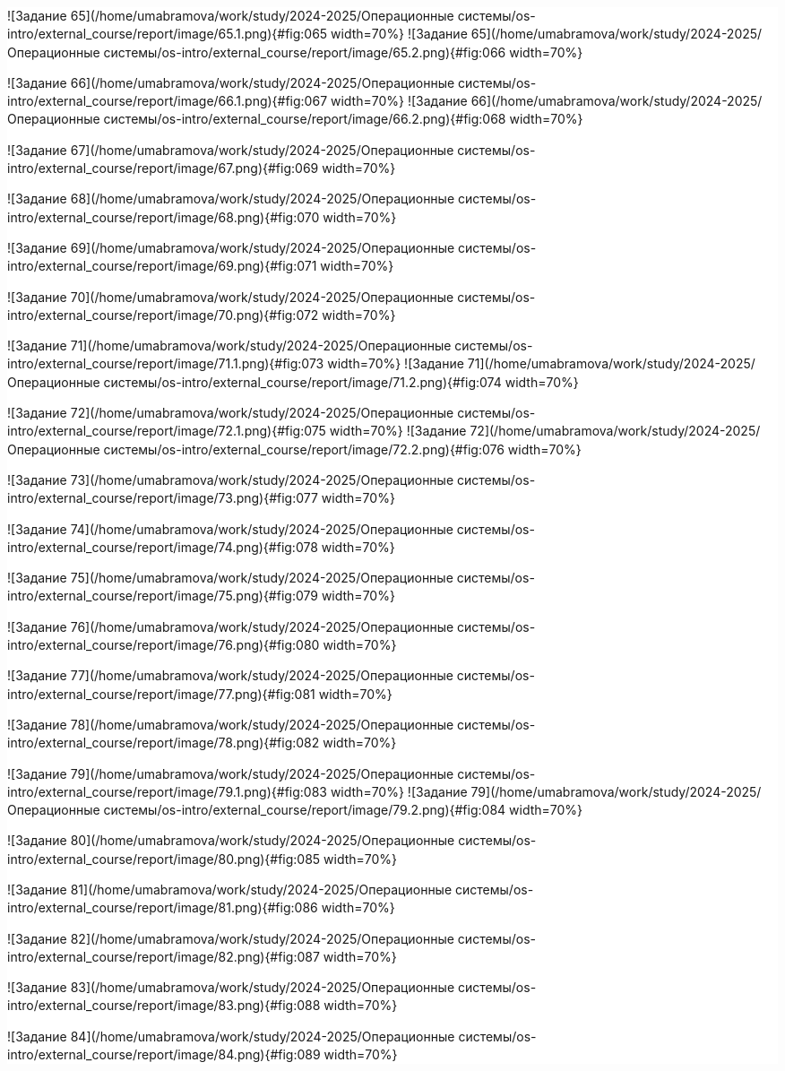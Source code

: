 ![Задание 65](/home/umabramova/work/study/2024-2025/Операционные системы/os-intro/external_course/report/image/65.1.png){#fig:065 width=70%}
![Задание 65](/home/umabramova/work/study/2024-2025/Операционные системы/os-intro/external_course/report/image/65.2.png){#fig:066 width=70%}

![Задание 66](/home/umabramova/work/study/2024-2025/Операционные системы/os-intro/external_course/report/image/66.1.png){#fig:067 width=70%}
![Задание 66](/home/umabramova/work/study/2024-2025/Операционные системы/os-intro/external_course/report/image/66.2.png){#fig:068 width=70%}

![Задание 67](/home/umabramova/work/study/2024-2025/Операционные системы/os-intro/external_course/report/image/67.png){#fig:069 width=70%}

![Задание 68](/home/umabramova/work/study/2024-2025/Операционные системы/os-intro/external_course/report/image/68.png){#fig:070 width=70%}

![Задание 69](/home/umabramova/work/study/2024-2025/Операционные системы/os-intro/external_course/report/image/69.png){#fig:071 width=70%}

![Задание 70](/home/umabramova/work/study/2024-2025/Операционные системы/os-intro/external_course/report/image/70.png){#fig:072 width=70%}

![Задание 71](/home/umabramova/work/study/2024-2025/Операционные системы/os-intro/external_course/report/image/71.1.png){#fig:073 width=70%}
![Задание 71](/home/umabramova/work/study/2024-2025/Операционные системы/os-intro/external_course/report/image/71.2.png){#fig:074 width=70%}

![Задание 72](/home/umabramova/work/study/2024-2025/Операционные системы/os-intro/external_course/report/image/72.1.png){#fig:075 width=70%}
![Задание 72](/home/umabramova/work/study/2024-2025/Операционные системы/os-intro/external_course/report/image/72.2.png){#fig:076 width=70%}

![Задание 73](/home/umabramova/work/study/2024-2025/Операционные системы/os-intro/external_course/report/image/73.png){#fig:077 width=70%}

![Задание 74](/home/umabramova/work/study/2024-2025/Операционные системы/os-intro/external_course/report/image/74.png){#fig:078 width=70%}

![Задание 75](/home/umabramova/work/study/2024-2025/Операционные системы/os-intro/external_course/report/image/75.png){#fig:079 width=70%}

![Задание 76](/home/umabramova/work/study/2024-2025/Операционные системы/os-intro/external_course/report/image/76.png){#fig:080 width=70%}

![Задание 77](/home/umabramova/work/study/2024-2025/Операционные системы/os-intro/external_course/report/image/77.png){#fig:081 width=70%}

![Задание 78](/home/umabramova/work/study/2024-2025/Операционные системы/os-intro/external_course/report/image/78.png){#fig:082 width=70%}

![Задание 79](/home/umabramova/work/study/2024-2025/Операционные системы/os-intro/external_course/report/image/79.1.png){#fig:083 width=70%}
![Задание 79](/home/umabramova/work/study/2024-2025/Операционные системы/os-intro/external_course/report/image/79.2.png){#fig:084 width=70%}

![Задание 80](/home/umabramova/work/study/2024-2025/Операционные системы/os-intro/external_course/report/image/80.png){#fig:085 width=70%}

![Задание 81](/home/umabramova/work/study/2024-2025/Операционные системы/os-intro/external_course/report/image/81.png){#fig:086 width=70%}

![Задание 82](/home/umabramova/work/study/2024-2025/Операционные системы/os-intro/external_course/report/image/82.png){#fig:087 width=70%}

![Задание 83](/home/umabramova/work/study/2024-2025/Операционные системы/os-intro/external_course/report/image/83.png){#fig:088 width=70%}

![Задание 84](/home/umabramova/work/study/2024-2025/Операционные системы/os-intro/external_course/report/image/84.png){#fig:089 width=70%}
